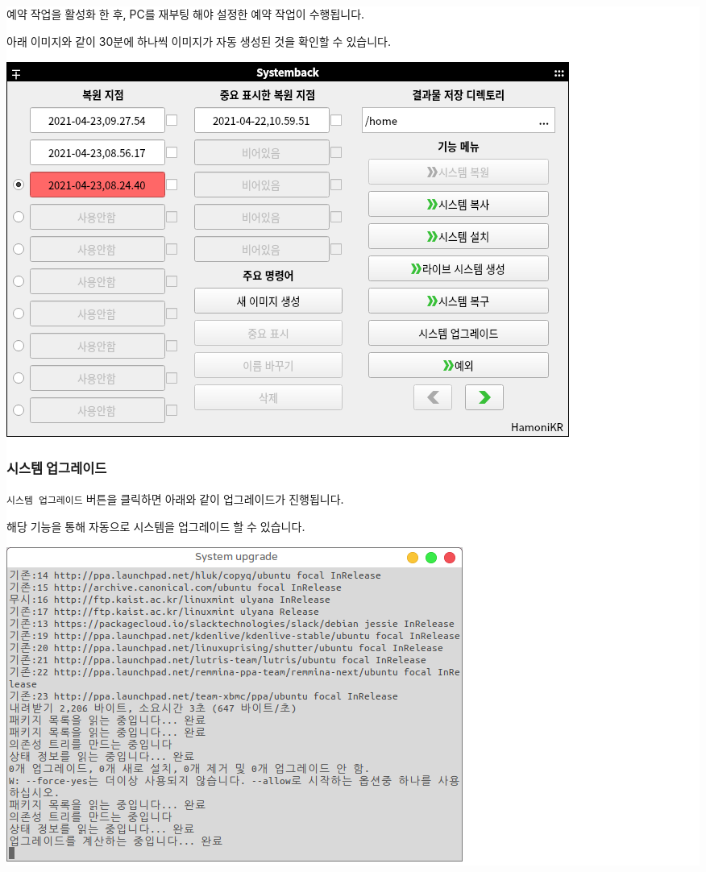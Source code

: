 예약 작업을 활성화 한 후, PC를 재부팅 해야 설정한 예약 작업이 수행됩니다.

아래 이미지와 같이 30분에 하나씩 이미지가 자동 생성된 것을 확인할 수 있습니다.

![](<../.gitbook/assets/image (408).png>)

###

### 시스템 업그레이드

`시스템 업그레이드` 버튼을 클릭하면 아래와 같이 업그레이드가 진행됩니다.

해당 기능을 통해 자동으로 시스템을 업그레이드 할 수 있습니다.

![](<../.gitbook/assets/image (273).png>)
